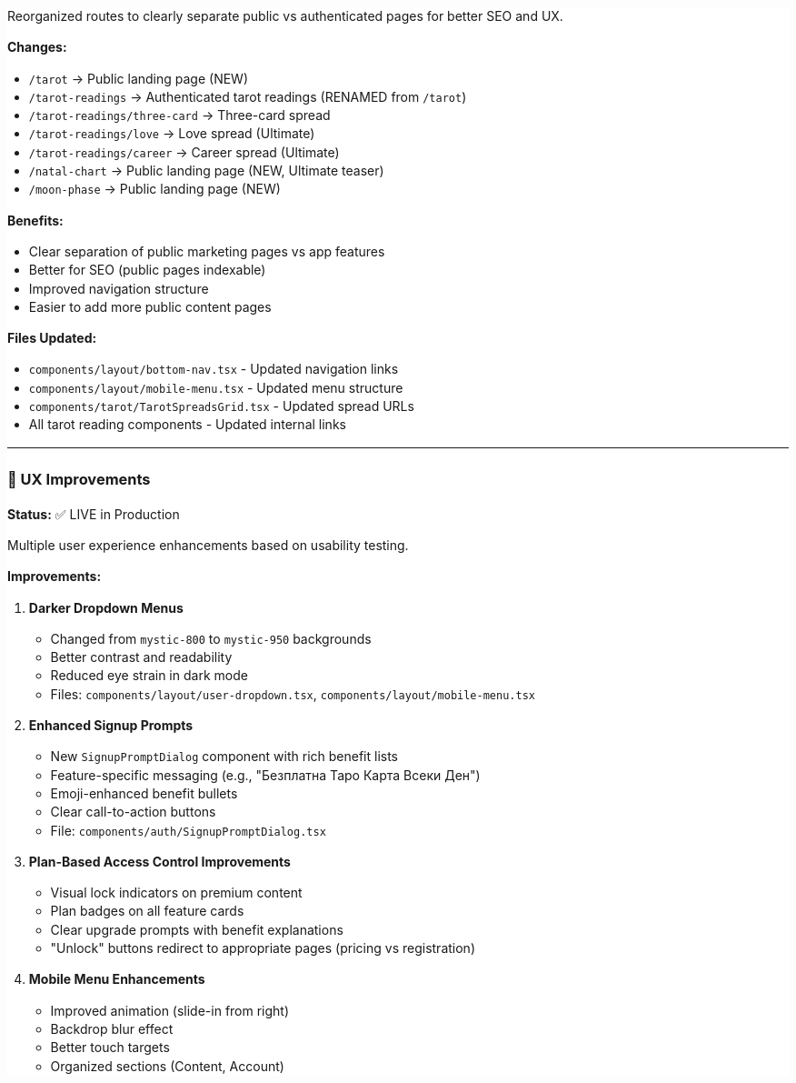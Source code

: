 Reorganized routes to clearly separate public vs authenticated pages for better SEO and UX.

**Changes:**
- `/tarot` → Public landing page (NEW)
- `/tarot-readings` → Authenticated tarot readings (RENAMED from `/tarot`)
- `/tarot-readings/three-card` → Three-card spread
- `/tarot-readings/love` → Love spread (Ultimate)
- `/tarot-readings/career` → Career spread (Ultimate)
- `/natal-chart` → Public landing page (NEW, Ultimate teaser)
- `/moon-phase` → Public landing page (NEW)

**Benefits:**
- Clear separation of public marketing pages vs app features
- Better for SEO (public pages indexable)
- Improved navigation structure
- Easier to add more public content pages

**Files Updated:**
- `components/layout/bottom-nav.tsx` - Updated navigation links
- `components/layout/mobile-menu.tsx` - Updated menu structure
- `components/tarot/TarotSpreadsGrid.tsx` - Updated spread URLs
- All tarot reading components - Updated internal links

---

### 🎨 UX Improvements
**Status:** ✅ LIVE in Production

Multiple user experience enhancements based on usability testing.

**Improvements:**
1. **Darker Dropdown Menus**
   - Changed from `mystic-800` to `mystic-950` backgrounds
   - Better contrast and readability
   - Reduced eye strain in dark mode
   - Files: `components/layout/user-dropdown.tsx`, `components/layout/mobile-menu.tsx`

2. **Enhanced Signup Prompts**
   - New `SignupPromptDialog` component with rich benefit lists
   - Feature-specific messaging (e.g., "Безплатна Таро Карта Всеки Ден")
   - Emoji-enhanced benefit bullets
   - Clear call-to-action buttons
   - File: `components/auth/SignupPromptDialog.tsx`

3. **Plan-Based Access Control Improvements**
   - Visual lock indicators on premium content
   - Plan badges on all feature cards
   - Clear upgrade prompts with benefit explanations
   - "Unlock" buttons redirect to appropriate pages (pricing vs registration)

4. **Mobile Menu Enhancements**
   - Improved animation (slide-in from right)
   - Backdrop blur effect
   - Better touch targets
   - Organized sections (Content, Account)
